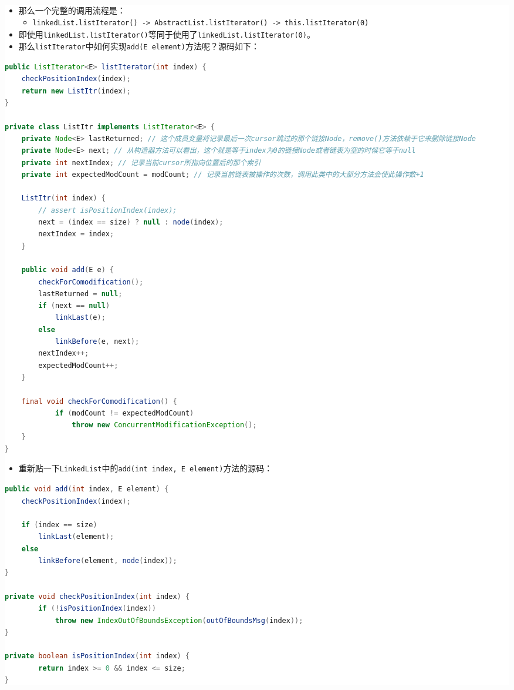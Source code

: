 - 那么一个完整的调用流程是：
  - `linkedList.listIterator() -> AbstractList.listIterator() -> this.listIterator(0)`
- 即使用`linkedList.listIterator()`等同于使用了`linkedList.listIterator(0)`。
- 那么`listIterator`中如何实现`add(E element)`方法呢？源码如下：

```java
public ListIterator<E> listIterator(int index) {
    checkPositionIndex(index);
    return new ListItr(index);
}

private class ListItr implements ListIterator<E> {
    private Node<E> lastReturned; // 这个成员变量将记录最后一次cursor跳过的那个链接Node，remove()方法依赖于它来删除链接Node
    private Node<E> next; // 从构造器方法可以看出，这个就是等于index为0的链接Node或者链表为空的时候它等于null
    private int nextIndex; // 记录当前cursor所指向位置后的那个索引
    private int expectedModCount = modCount; // 记录当前链表被操作的次数，调用此类中的大部分方法会使此操作数+1

    ListItr(int index) {
        // assert isPositionIndex(index);
        next = (index == size) ? null : node(index);
        nextIndex = index;
    }

    public void add(E e) {
        checkForComodification();
        lastReturned = null;
        if (next == null)
            linkLast(e);
        else
            linkBefore(e, next);
        nextIndex++;
        expectedModCount++;
    }
    
    final void checkForComodification() {
            if (modCount != expectedModCount)
                throw new ConcurrentModificationException();
    }
}
```

- 重新贴一下`LinkedList`中的`add(int index, E element)`方法的源码：

```java
public void add(int index, E element) {
    checkPositionIndex(index);

    if (index == size)
        linkLast(element);
    else
        linkBefore(element, node(index));
}

private void checkPositionIndex(int index) {
        if (!isPositionIndex(index))
            throw new IndexOutOfBoundsException(outOfBoundsMsg(index));
}

private boolean isPositionIndex(int index) {
        return index >= 0 && index <= size;
}
```
